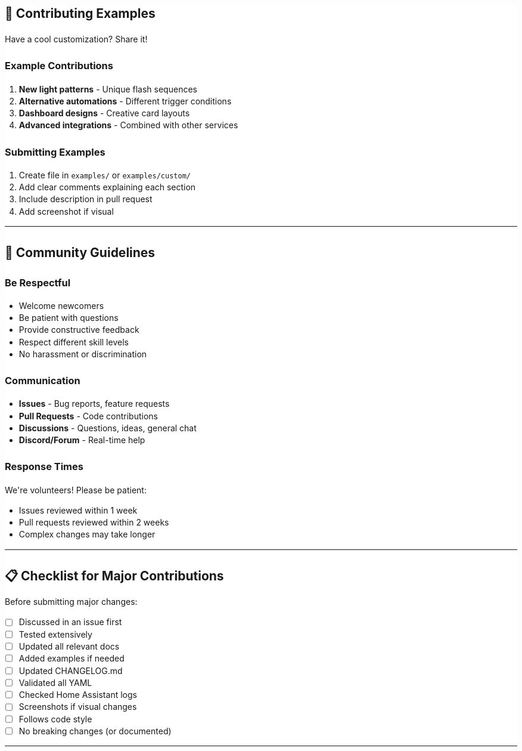 ## 🎨 Contributing Examples

Have a cool customization? Share it!

### Example Contributions

1. **New light patterns** - Unique flash sequences
2. **Alternative automations** - Different trigger conditions
3. **Dashboard designs** - Creative card layouts
4. **Advanced integrations** - Combined with other services

### Submitting Examples

1. Create file in `examples/` or `examples/custom/`
2. Add clear comments explaining each section
3. Include description in pull request
4. Add screenshot if visual

---

## 💬 Community Guidelines

### Be Respectful

- Welcome newcomers
- Be patient with questions
- Provide constructive feedback
- Respect different skill levels
- No harassment or discrimination

### Communication

- **Issues** - Bug reports, feature requests
- **Pull Requests** - Code contributions
- **Discussions** - Questions, ideas, general chat
- **Discord/Forum** - Real-time help

### Response Times

We're volunteers! Please be patient:

- Issues reviewed within 1 week
- Pull requests reviewed within 2 weeks
- Complex changes may take longer

---

## 📋 Checklist for Major Contributions

Before submitting major changes:

- [ ] Discussed in an issue first
- [ ] Tested extensively
- [ ] Updated all relevant docs
- [ ] Added examples if needed
- [ ] Updated CHANGELOG.md
- [ ] Validated all YAML
- [ ] Checked Home Assistant logs
- [ ] Screenshots if visual changes
- [ ] Follows code style
- [ ] No breaking changes (or documented)

---